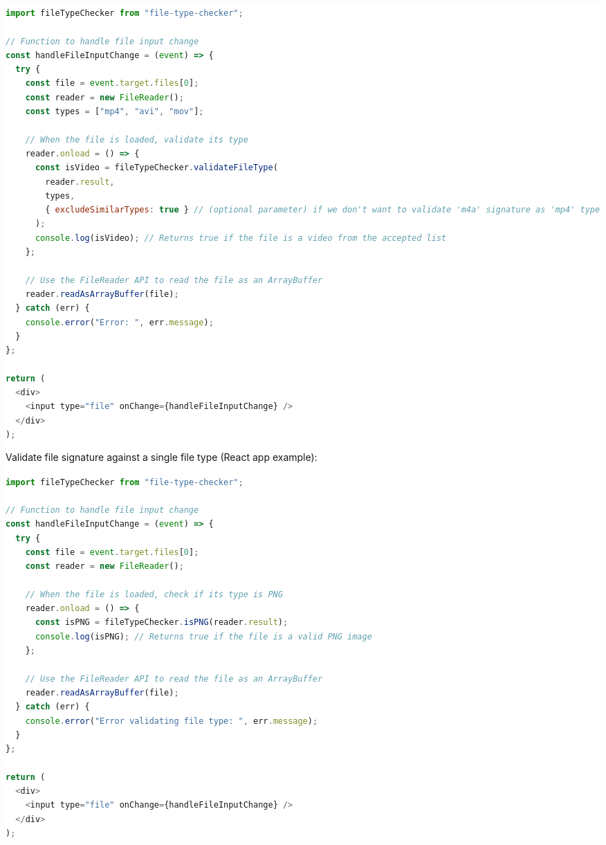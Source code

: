 ```js
import fileTypeChecker from "file-type-checker";

// Function to handle file input change
const handleFileInputChange = (event) => {
  try {
    const file = event.target.files[0];
    const reader = new FileReader();
    const types = ["mp4", "avi", "mov"];

    // When the file is loaded, validate its type
    reader.onload = () => {
      const isVideo = fileTypeChecker.validateFileType(
        reader.result,
        types,
        { excludeSimilarTypes: true } // (optional parameter) if we don't want to validate 'm4a' signature as 'mp4' type
      );
      console.log(isVideo); // Returns true if the file is a video from the accepted list
    };

    // Use the FileReader API to read the file as an ArrayBuffer
    reader.readAsArrayBuffer(file);
  } catch (err) {
    console.error("Error: ", err.message);
  }
};

return (
  <div>
    <input type="file" onChange={handleFileInputChange} />
  </div>
);
```

Validate file signature against a single file type (React app example):

```js
import fileTypeChecker from "file-type-checker";

// Function to handle file input change
const handleFileInputChange = (event) => {
  try {
    const file = event.target.files[0];
    const reader = new FileReader();

    // When the file is loaded, check if its type is PNG
    reader.onload = () => {
      const isPNG = fileTypeChecker.isPNG(reader.result);
      console.log(isPNG); // Returns true if the file is a valid PNG image
    };

    // Use the FileReader API to read the file as an ArrayBuffer
    reader.readAsArrayBuffer(file);
  } catch (err) {
    console.error("Error validating file type: ", err.message);
  }
};

return (
  <div>
    <input type="file" onChange={handleFileInputChange} />
  </div>
);
```

